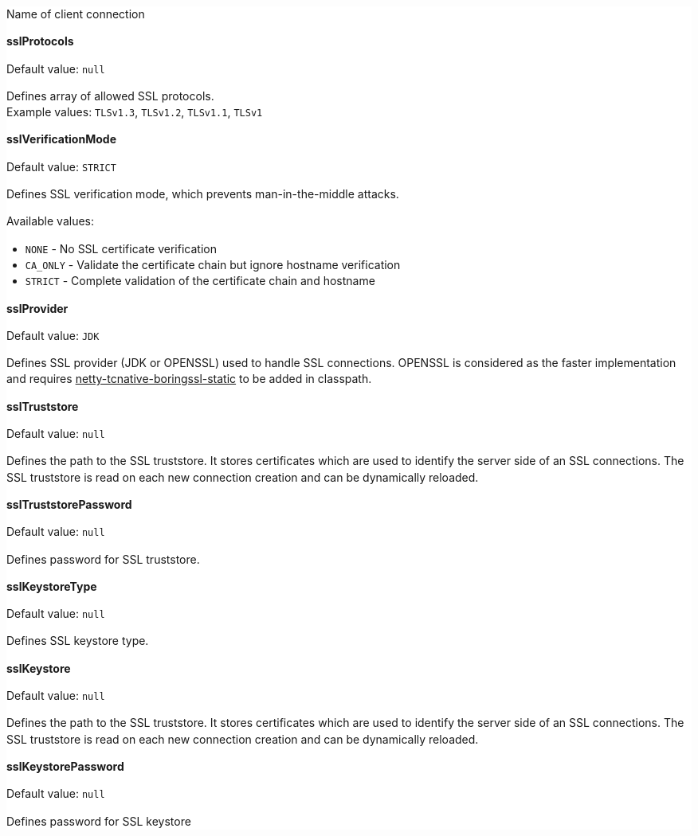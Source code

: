 Name of client connection

**sslProtocols**

Default value: `null`

Defines array of allowed SSL protocols.  
Example values: `TLSv1.3`, `TLSv1.2`, `TLSv1.1`, `TLSv1`

**sslVerificationMode**

Default value: `STRICT`

Defines SSL verification mode, which prevents man-in-the-middle attacks.

Available values:  

* `NONE` - No SSL certificate verification  
* `CA_ONLY` - Validate the certificate chain but ignore hostname verification  
* `STRICT` - Complete validation of the certificate chain and hostname  


**sslProvider**

Default value: `JDK`

Defines SSL provider (JDK or OPENSSL) used to handle SSL connections.
OPENSSL is considered as the faster implementation and requires  [netty-tcnative-boringssl-static](https://repo1.maven.org/maven2/io/netty/netty-tcnative-boringssl-static/) to be added in classpath.

**sslTruststore**

Default value: `null`

Defines the path to the SSL truststore. It stores certificates which are used to identify the server side of an SSL connections. The SSL truststore is read on each new connection creation and can be dynamically reloaded.

**sslTruststorePassword**

Default value: `null`

Defines password for SSL truststore.

**sslKeystoreType**

Default value: `null`

Defines SSL keystore type.

**sslKeystore**

Default value: `null`

Defines the path to the SSL truststore. It stores certificates which are used to identify the server side of an SSL connections. The SSL truststore is read on each new connection creation and can be dynamically reloaded.

**sslKeystorePassword**

Default value: `null`

Defines password for SSL keystore

